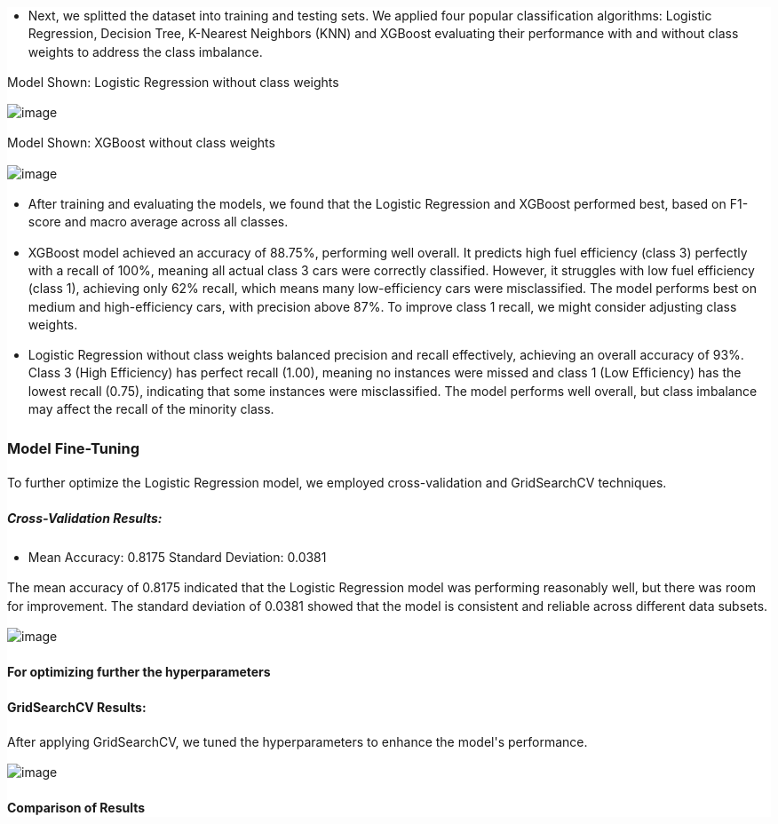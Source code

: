 * Next, we splitted the dataset into training and testing sets. We applied four popular classification algorithms: Logistic Regression, Decision Tree, K-Nearest Neighbors (KNN) and XGBoost evaluating their performance with and without class weights to address the class imbalance.
  
Model Shown: Logistic Regression without class weights

![image](https://github.com/user-attachments/assets/c813211d-a01a-4341-b78c-74c7f234d3ac)

Model Shown: XGBoost without class weights

![image](https://github.com/user-attachments/assets/60e5d906-5152-4b13-aaf2-99025ba880e5)


* After training and evaluating the models, we found that the Logistic Regression and XGBoost performed best, based on F1-score and macro average across all classes.
  
* XGBoost model achieved an accuracy of 88.75%, performing well overall. It predicts high fuel efficiency (class 3) perfectly with a recall of 100%, meaning all actual class 3 cars were correctly classified. However, it struggles with low fuel efficiency (class 1), achieving only 62% recall, which means many low-efficiency cars were misclassified. The model performs best on medium and high-efficiency cars, with precision above 87%. To improve class 1 recall, we might consider adjusting class weights.
  
* Logistic Regression without class weights balanced precision and recall effectively, achieving an overall accuracy of 93%. Class 3 (High Efficiency) has perfect recall (1.00), meaning no instances were missed and class 1 (Low Efficiency) has the lowest recall (0.75), indicating that some instances were misclassified. The model performs well overall, but class imbalance may affect the recall of the minority class.

### Model Fine-Tuning

To further optimize the Logistic Regression model, we employed cross-validation and GridSearchCV techniques.

##### Cross-Validation Results:
* Mean Accuracy: 0.8175
  Standard Deviation: 0.0381

The mean accuracy of 0.8175 indicated that the Logistic Regression model was performing reasonably well, but there was room for improvement. The standard deviation of 0.0381 showed that the model is consistent and reliable across different data subsets.
 
![image](https://github.com/user-attachments/assets/4dce0f61-fe3e-474a-aaf7-d64a892ba51e)


#### For optimizing further the hyperparameters

#### GridSearchCV Results:

After applying GridSearchCV, we tuned the hyperparameters to enhance the model's performance.

![image](https://github.com/user-attachments/assets/7629a65f-407a-434c-84f9-7ea7921fcb32)

#### Comparison of Results
